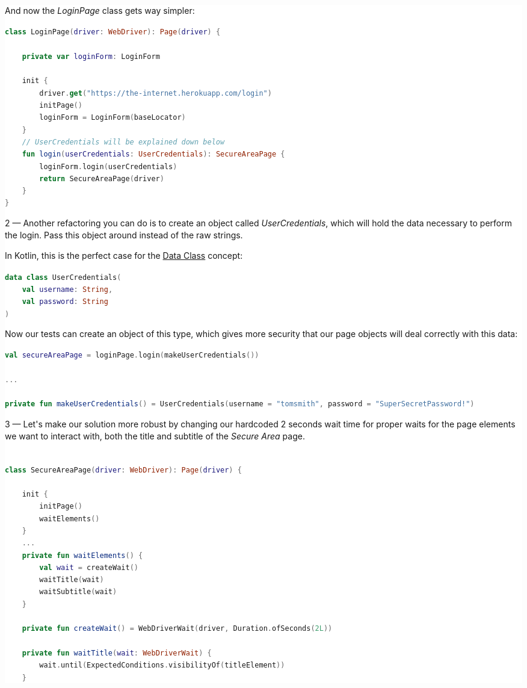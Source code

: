 And now the _LoginPage_ class gets way simpler:

```kotlin
class LoginPage(driver: WebDriver): Page(driver) {

    private var loginForm: LoginForm

    init {
        driver.get("https://the-internet.herokuapp.com/login")
        initPage()
        loginForm = LoginForm(baseLocator)
    }
    // UserCredentials will be explained down below
    fun login(userCredentials: UserCredentials): SecureAreaPage {
        loginForm.login(userCredentials)
        return SecureAreaPage(driver)
    }
}
```

2 — Another refactoring you can do is to create an object called _UserCredentials_, which will hold the data necessary to perform the login. Pass this object around instead of the raw strings.

In Kotlin, this is the perfect case for the [Data Class](https://kotlinlang.org/docs/data-classes.htmlt) concept:
```kotlin
data class UserCredentials(
    val username: String,
    val password: String
)
```

Now our tests can create an object of this type, which gives more security that our page objects will deal correctly with this data:

```kotlin
val secureAreaPage = loginPage.login(makeUserCredentials())

...

private fun makeUserCredentials() = UserCredentials(username = "tomsmith", password = "SuperSecretPassword!")
```

3 — Let's make our solution more robust by changing our hardcoded 2 seconds wait time for proper waits for the page elements we want to interact with, both the title and subtitle of the _Secure Area_ page.

```kotlin

class SecureAreaPage(driver: WebDriver): Page(driver) {

    init {
        initPage()
        waitElements()
    }
    ...
    private fun waitElements() {
        val wait = createWait()
        waitTitle(wait)
        waitSubtitle(wait)
    }

    private fun createWait() = WebDriverWait(driver, Duration.ofSeconds(2L))

    private fun waitTitle(wait: WebDriverWait) {
        wait.until(ExpectedConditions.visibilityOf(titleElement))
    }
```
